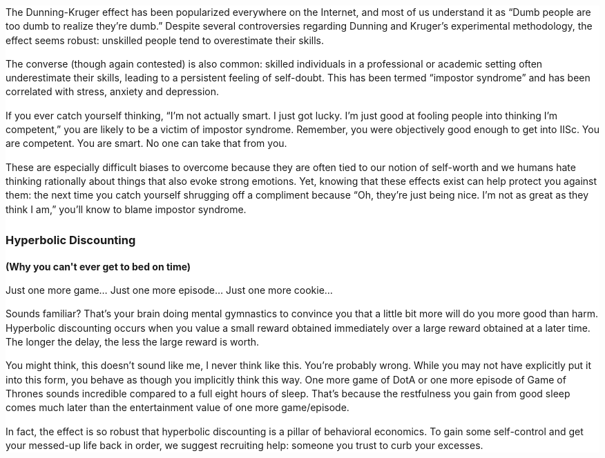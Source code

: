 The Dunning-Kruger effect has been popularized everywhere on the Internet, and most of us understand it as “Dumb people are too dumb to realize they’re dumb.” Despite
several controversies regarding Dunning and Kruger’s experimental methodology, the effect seems robust: unskilled people tend to overestimate their skills.

The converse (though again contested) is also common: skilled individuals in a professional or academic setting often underestimate their skills, leading to a persistent
feeling of self-doubt. This has been termed “impostor syndrome” and has been correlated with stress, anxiety and depression.

If you ever catch yourself thinking, “I’m not actually smart. I just got lucky. I’m just good at fooling people into thinking I’m competent,” you are likely to be a victim of impostor syndrome. Remember, you were objectively good enough to get into IISc. You are competent. You are smart. No one can take that from you.

These are especially difficult biases to overcome because they are often tied to our notion of self-worth and we humans hate thinking rationally about things that also
evoke strong emotions. Yet, knowing that these effects exist can help protect you against them: the next time you catch yourself shrugging off a compliment because “Oh, they’re just being nice. I’m not as great as they think I am,” you’ll know to blame impostor syndrome.

### Hyperbolic Discounting
**(Why you can't ever get to bed on time)**

Just one more game… Just one more episode… Just one more cookie…

Sounds familiar? That’s your brain doing mental gymnastics to convince you that a little bit more will do you more good than harm. Hyperbolic discounting occurs when
you value a small reward obtained immediately over a large reward obtained at a later time. The longer the delay, the less the large reward is worth.

You might think, this doesn’t sound like me, I never think like this. You’re probably wrong. While you may not have explicitly put it into this form, you behave as though
you implicitly think this way. One more game of DotA or one more episode of Game of Thrones sounds incredible compared to a full eight hours of sleep. That’s because the
restfulness you gain from good sleep comes much later than the entertainment value of one more game/episode.

In fact, the effect is so robust that hyperbolic discounting is a pillar of behavioral economics. To gain some self-control and get your messed-up life back in order, we suggest recruiting help: someone you trust to curb your excesses.

